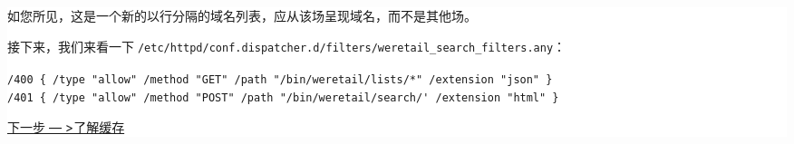 如您所见，这是一个新的以行分隔的域名列表，应从该场呈现域名，而不是其他场。

接下来，我们来看一下 `/etc/httpd/conf.dispatcher.d/filters/weretail_search_filters.any`：

```
/400 { /type "allow" /method "GET" /path "/bin/weretail/lists/*" /extension "json" } 
/401 { /type "allow" /method "POST" /path "/bin/weretail/search/' /extension "html" }
```

[下一步 — >了解缓存](./understanding-cache.md)

